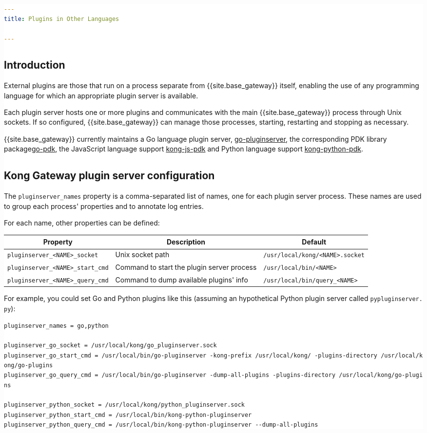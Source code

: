```yaml
---
title: Plugins in Other Languages

---
```


## Introduction

External plugins are those that run on a process separate from {{site.base_gateway}} itself,
enabling the use of any programming language for which an appropriate
plugin server is available.

Each plugin server hosts one or more plugins and communicates with the
main {{site.base_gateway}} process through Unix sockets. If so configured, {{site.base_gateway}} can manage
those processes, starting, restarting and stopping as necessary.

{{site.base_gateway}} currently maintains a Go language plugin server,
[go-pluginserver], the corresponding PDK library
package[go-pdk], the JavaScript language support [kong-js-pdk]
and Python language support [kong-python-pdk].

## Kong Gateway plugin server configuration

The `pluginserver_names` property is a comma-separated list of names, one
for each plugin server process. These names are used to group each process'
properties and to annotate log entries.

For each name, other properties can be defined:

Property | Description | Default
---------|-------------|--------
`pluginserver_<NAME>_socket` | Unix socket path | `/usr/local/kong/<NAME>.socket`
`pluginserver_<NAME>_start_cmd` | Command to start the plugin server process | `/usr/local/bin/<NAME>`
`pluginserver_<NAME>_query_cmd` | Command to dump available plugins' info | `/usr/local/bin/query_<NAME>`


For example, you could set Go and Python plugins like this (assuming
an hypothetical Python plugin server called `pypluginserver.py`):

```
pluginserver_names = go,python

pluginserver_go_socket = /usr/local/kong/go_pluginserver.sock
pluginserver_go_start_cmd = /usr/local/bin/go-pluginserver -kong-prefix /usr/local/kong/ -plugins-directory /usr/local/kong/go-plugins
pluginserver_go_query_cmd = /usr/local/bin/go-pluginserver -dump-all-plugins -plugins-directory /usr/local/kong/go-plugins

pluginserver_python_socket = /usr/local/kong/python_pluginserver.sock
pluginserver_python_start_cmd = /usr/local/bin/kong-python-pluginserver
pluginserver_python_query_cmd = /usr/local/bin/kong-python-pluginserver --dump-all-plugins
```


[go-pluginserver]: https://github.com/Kong/go-pluginserver
[go-pluginserver-makefile]: https://github.com/Kong/go-pluginserver/blob/master/Makefile
[go-plugins]: https://github.com/Kong/go-plugins
[go-pdk]: https://github.com/Kong/go-pdk
[kong-pdk]: https://docs.konghq.com/latest/plugin-development/
[go-hello]: https://github.com/Kong/go-plugins/blob/master/go-hello.go
[kong-js-pdk]: https://github.com/Kong/kong-js-pdk
[kong-python-pdk]: https://github.com/Kong/kong-python-pdk
